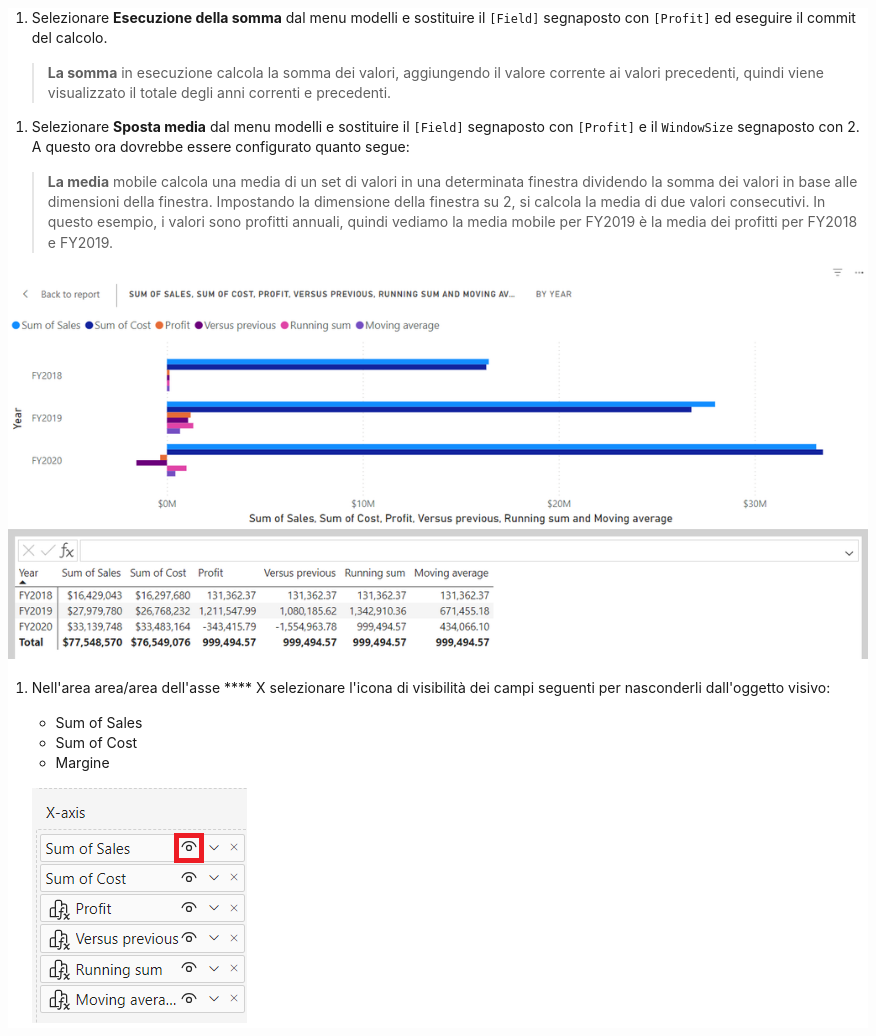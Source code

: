 1. Selezionare **Esecuzione della somma** dal menu modelli e sostituire il `[Field]` segnaposto con `[Profit]` ed eseguire il commit del calcolo.

> **La somma** in esecuzione calcola la somma dei valori, aggiungendo il valore corrente ai valori precedenti, quindi viene visualizzato il totale degli anni correnti e precedenti.

1. Selezionare **Sposta media** dal menu modelli e sostituire il `[Field]` segnaposto con `[Profit]` e il `WindowSize` segnaposto con 2. A questo ora dovrebbe essere configurato quanto segue:

> **La media** mobile calcola una media di un set di valori in una determinata finestra dividendo la somma dei valori in base alle dimensioni della finestra. Impostando la dimensione della finestra su 2, si calcola la media di due valori consecutivi. In questo esempio, i valori sono profitti annuali, quindi vediamo la media mobile per FY2019 è la media dei profitti per FY2018 e FY2019.

   ![Immagine 06](Linked_image_Files/05b-create-visual-calculations-in-power-bi-desktop_image06.png)

1. Nell'area area/area dell'asse **** X selezionare l'icona di visibilità dei campi seguenti per nasconderli dall'oggetto visivo:

   - Sum of Sales
   - Sum of Cost
   - Margine

   ![Immagine 07](Linked_image_Files/05b-create-visual-calculations-in-power-bi-desktop_image07.png)
